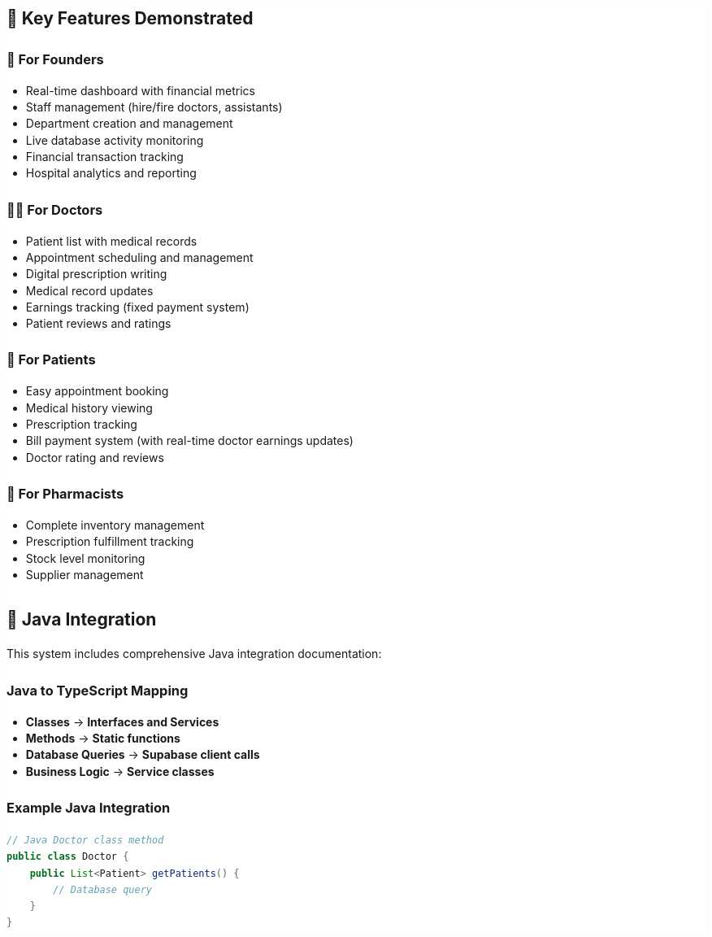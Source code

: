## 🎯 Key Features Demonstrated

### 🏥 For Founders
- Real-time dashboard with financial metrics
- Staff management (hire/fire doctors, assistants)
- Department creation and management
- Live database activity monitoring
- Financial transaction tracking
- Hospital analytics and reporting

### 👨‍⚕️ For Doctors
- Patient list with medical records
- Appointment scheduling and management
- Digital prescription writing
- Medical record updates
- Earnings tracking (fixed payment system)
- Patient reviews and ratings

### 👤 For Patients
- Easy appointment booking
- Medical history viewing
- Prescription tracking
- Bill payment system (with real-time doctor earnings updates)
- Doctor rating and reviews

### 💊 For Pharmacists
- Complete inventory management
- Prescription fulfillment tracking
- Stock level monitoring
- Supplier management

## 🔄 Java Integration

This system includes comprehensive Java integration documentation:

### Java to TypeScript Mapping
- **Classes** → **Interfaces and Services**
- **Methods** → **Static functions**
- **Database Queries** → **Supabase client calls**
- **Business Logic** → **Service classes**

### Example Java Integration
```java
// Java Doctor class method
public class Doctor {
    public List<Patient> getPatients() {
        // Database query
    }
}
```
